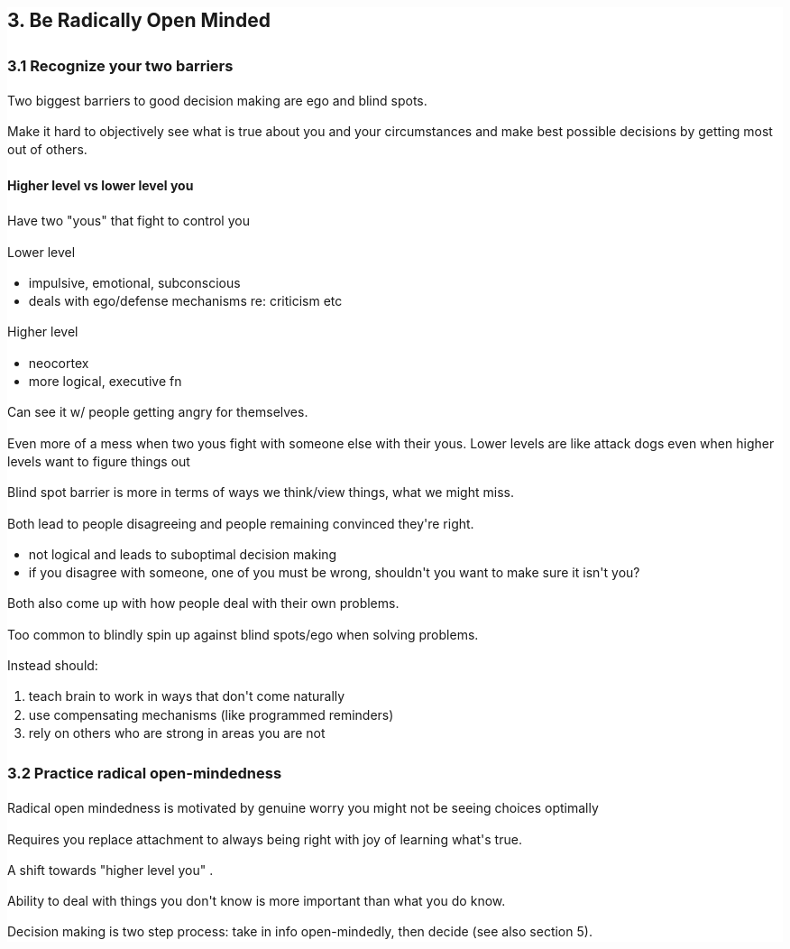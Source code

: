 ## 3. Be Radically Open Minded
### 3.1 Recognize your two barriers
Two biggest barriers to good decision making are ego and blind spots.

Make it hard to objectively see what is true about you and your circumstances
and make best possible decisions by getting most out of others.

#### Higher level vs lower level you
Have two "yous" that fight to control you

Lower level
- impulsive, emotional, subconscious
- deals with ego/defense mechanisms re: criticism etc

Higher level 
- neocortex
- more logical, executive fn

Can see it w/ people getting angry for themselves.

Even more of a mess when two yous fight with someone else with their yous.
Lower levels are like attack dogs even when higher levels want to figure
things out

Blind spot barrier is more in terms of ways we think/view things, what we
might miss.

Both lead to people disagreeing and people remaining convinced they're right.
- not logical and leads to suboptimal decision making
- if you disagree with someone, one of you must be wrong, shouldn't you want to make sure it isn't you?

Both also come up with how people deal with their own problems.

Too common to blindly spin up against blind spots/ego when solving problems.

Instead should:
1. teach brain to work in ways that don't come naturally
2. use compensating mechanisms (like programmed reminders)
3. rely on others who are strong in areas you are not

### 3.2 Practice radical open-mindedness
Radical open mindedness is motivated by genuine worry you might not be seeing
choices optimally  

Requires you replace attachment to always being right with joy of learning
what's true.

A shift towards "higher level you"  .

Ability to deal with things you don't know is more important than what you do
know.

Decision making is two step process: take in info open-mindedly, then decide
(see also section 5).
